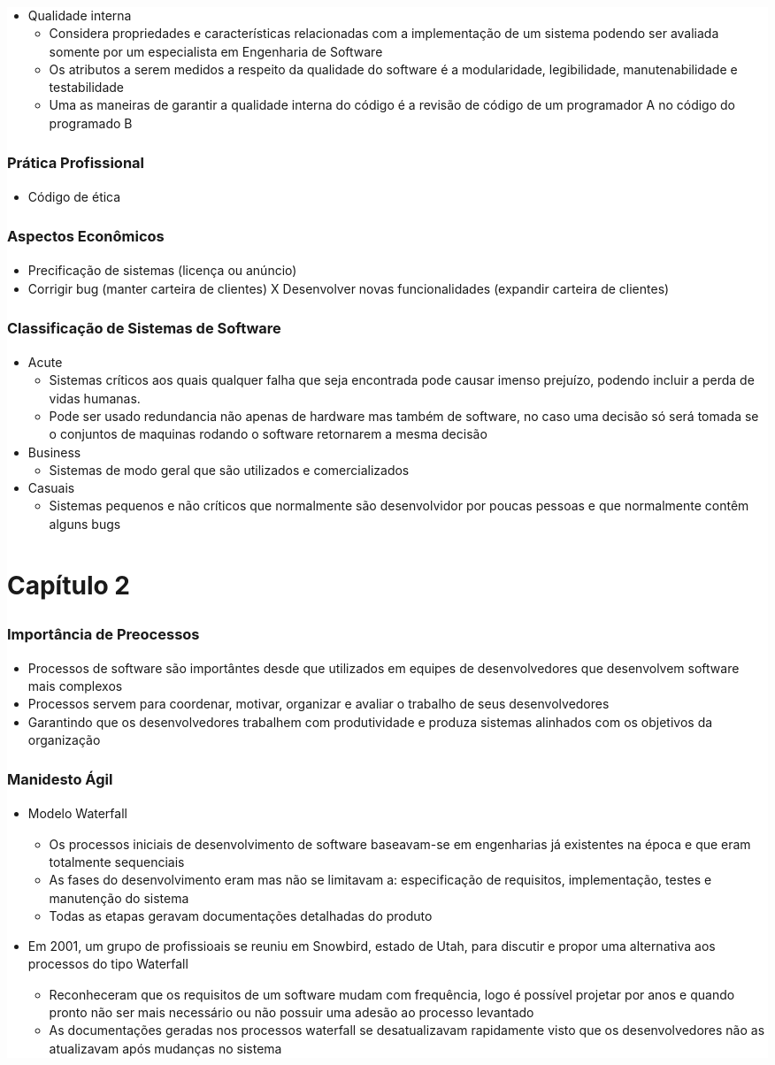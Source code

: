   - Qualidade interna
    - Considera propriedades e características relacionadas com a implementação de um sistema podendo ser avaliada somente por um especialista em Engenharia de Software
    - Os atributos a serem medidos a respeito da qualidade do software é a modularidade, legibilidade, manutenabilidade e testabilidade
    - Uma as maneiras de garantir a qualidade interna do código é a revisão de código de um programador A no código do programado B

### Prática Profissional
  - Código de ética

### Aspectos Econômicos
  - Precificação de sistemas (licença ou anúncio)
  - Corrigir bug (manter carteira de clientes) X Desenvolver novas funcionalidades (expandir carteira de clientes)

### Classificação de Sistemas de Software
  - Acute
    - Sistemas críticos aos quais qualquer falha que seja encontrada pode causar imenso prejuízo, podendo incluir a perda de vidas humanas.
    - Pode ser usado redundancia não apenas de hardware mas também de software, no caso uma decisão só será tomada se o conjuntos de maquinas rodando o software retornarem a mesma decisão
  - Business
    - Sistemas de modo geral que são utilizados e comercializados
  - Casuais
    - Sistemas pequenos e não críticos que normalmente são desenvolvidor por poucas pessoas e que normalmente contêm alguns bugs

# Capítulo 2

### Importância de Preocessos
  - Processos de software são importântes desde que utilizados em equipes de desenvolvedores que desenvolvem software mais complexos
  - Processos servem para coordenar, motivar, organizar e avaliar o trabalho de seus desenvolvedores 
  - Garantindo que os desenvolvedores trabalhem com produtividade e produza sistemas alinhados com os objetivos da organização

### Manidesto Ágil
  - Modelo Waterfall
    - Os processos iniciais de desenvolvimento de software baseavam-se em engenharias já existentes na época e que eram totalmente sequenciais
    - As fases do desenvolvimento eram mas não se limitavam a: especificação de requisitos, implementação, testes e manutenção do sistema
    - Todas as etapas geravam documentações detalhadas do produto

  - Em 2001, um grupo de profissioais se reuniu em Snowbird, estado de Utah, para discutir e propor uma alternativa aos processos do tipo Waterfall
    - Reconheceram que os requisitos de um software mudam com frequência, logo é possível projetar por anos e quando pronto não ser mais necessário ou não possuir uma adesão ao processo levantado
    - As documentações geradas nos processos waterfall se desatualizavam rapidamente visto que os desenvolvedores não as atualizavam após mudanças no sistema
